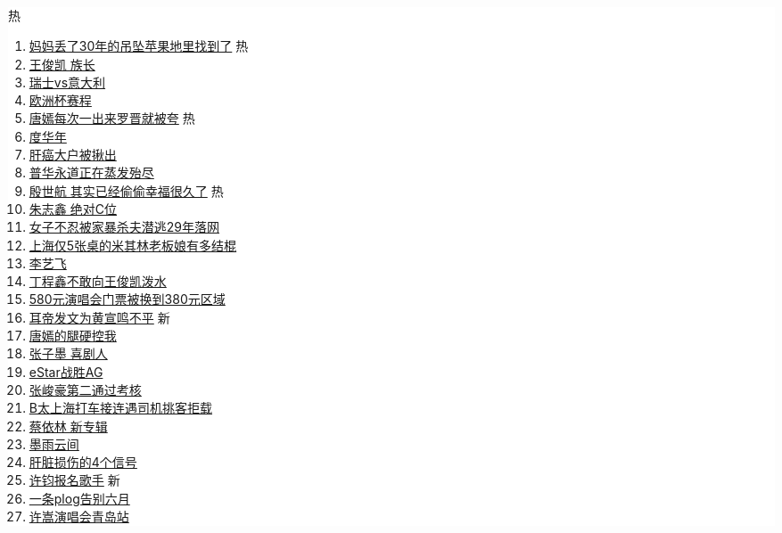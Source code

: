    热
1. [妈妈丢了30年的吊坠苹果地里找到了](https://s.weibo.com//weibo?q=%23%E5%A6%88%E5%A6%88%E4%B8%A2%E4%BA%8630%E5%B9%B4%E7%9A%84%E5%90%8A%E5%9D%A0%E8%8B%B9%E6%9E%9C%E5%9C%B0%E9%87%8C%E6%89%BE%E5%88%B0%E4%BA%86%23&t=31&band_rank=11&Refer=top)
   热
1. [王俊凯 族长](https://s.weibo.com//weibo?q=%E7%8E%8B%E4%BF%8A%E5%87%AF%20%E6%97%8F%E9%95%BF&t=31&band_rank=12&Refer=top)
1. [瑞士vs意大利](https://s.weibo.com//weibo?q=%23%E7%91%9E%E5%A3%ABvs%E6%84%8F%E5%A4%A7%E5%88%A9%23&t=31&band_rank=15&Refer=top)
1. [欧洲杯赛程](https://s.weibo.com//weibo?q=%E6%AC%A7%E6%B4%B2%E6%9D%AF%E8%B5%9B%E7%A8%8B&t=31&band_rank=16&Refer=top)
1. [唐嫣每次一出来罗晋就被夸](https://s.weibo.com//weibo?q=%23%E5%94%90%E5%AB%A3%E6%AF%8F%E6%AC%A1%E4%B8%80%E5%87%BA%E6%9D%A5%E7%BD%97%E6%99%8B%E5%B0%B1%E8%A2%AB%E5%A4%B8%23&t=31&band_rank=18&Refer=top)
   热
1. [度华年](https://s.weibo.com//weibo?q=%E5%BA%A6%E5%8D%8E%E5%B9%B4&t=31&band_rank=20&Refer=top)
1. [肝癌大户被揪出](https://s.weibo.com//weibo?q=%23%E8%82%9D%E7%99%8C%E5%A4%A7%E6%88%B7%E8%A2%AB%E6%8F%AA%E5%87%BA%23&t=31&band_rank=22&Refer=top)
1. [普华永道正在蒸发殆尽](https://s.weibo.com//weibo?q=%23%E6%99%AE%E5%8D%8E%E6%B0%B8%E9%81%93%E6%AD%A3%E5%9C%A8%E8%92%B8%E5%8F%91%E6%AE%86%E5%B0%BD%23&t=31&band_rank=23&Refer=top)
1. [殷世航 其实已经偷偷幸福很久了](https://s.weibo.com//weibo?q=%E6%AE%B7%E4%B8%96%E8%88%AA%20%E5%85%B6%E5%AE%9E%E5%B7%B2%E7%BB%8F%E5%81%B7%E5%81%B7%E5%B9%B8%E7%A6%8F%E5%BE%88%E4%B9%85%E4%BA%86&t=31&band_rank=24&Refer=top)
   热
1. [朱志鑫 绝对C位](https://s.weibo.com//weibo?q=%E6%9C%B1%E5%BF%97%E9%91%AB%20%E7%BB%9D%E5%AF%B9C%E4%BD%8D&t=31&band_rank=25&Refer=top)
1. [女子不忍被家暴杀夫潜逃29年落网](https://s.weibo.com//weibo?q=%23%E5%A5%B3%E5%AD%90%E4%B8%8D%E5%BF%8D%E8%A2%AB%E5%AE%B6%E6%9A%B4%E6%9D%80%E5%A4%AB%E6%BD%9C%E9%80%8329%E5%B9%B4%E8%90%BD%E7%BD%91%23&t=31&band_rank=26&Refer=top)
1. [上海仅5张桌的米其林老板娘有多结棍](https://s.weibo.com//weibo?q=%23%E4%B8%8A%E6%B5%B7%E4%BB%855%E5%BC%A0%E6%A1%8C%E7%9A%84%E7%B1%B3%E5%85%B6%E6%9E%97%E8%80%81%E6%9D%BF%E5%A8%98%E6%9C%89%E5%A4%9A%E7%BB%93%E6%A3%8D%23&t=31&band_rank=27&Refer=top)
1. [李艺飞](https://s.weibo.com//weibo?q=%E6%9D%8E%E8%89%BA%E9%A3%9E&t=31&band_rank=28&Refer=top)
1. [丁程鑫不敢向王俊凯泼水](https://s.weibo.com//weibo?q=%23%E4%B8%81%E7%A8%8B%E9%91%AB%E4%B8%8D%E6%95%A2%E5%90%91%E7%8E%8B%E4%BF%8A%E5%87%AF%E6%B3%BC%E6%B0%B4%23&t=31&band_rank=29&Refer=top)
1. [580元演唱会门票被换到380元区域](https://s.weibo.com//weibo?q=%23580%E5%85%83%E6%BC%94%E5%94%B1%E4%BC%9A%E9%97%A8%E7%A5%A8%E8%A2%AB%E6%8D%A2%E5%88%B0380%E5%85%83%E5%8C%BA%E5%9F%9F%23&t=31&band_rank=30&Refer=top)
1. [耳帝发文为黄宣鸣不平](https://s.weibo.com//weibo?q=%23%E8%80%B3%E5%B8%9D%E5%8F%91%E6%96%87%E4%B8%BA%E9%BB%84%E5%AE%A3%E9%B8%A3%E4%B8%8D%E5%B9%B3%23&t=31&band_rank=31&Refer=top)
   新
1. [唐嫣的腿硬控我](https://s.weibo.com//weibo?q=%23%E5%94%90%E5%AB%A3%E7%9A%84%E8%85%BF%E7%A1%AC%E6%8E%A7%E6%88%91%23&t=31&band_rank=32&Refer=top)
1. [张子墨 喜剧人](https://s.weibo.com//weibo?q=%E5%BC%A0%E5%AD%90%E5%A2%A8%20%E5%96%9C%E5%89%A7%E4%BA%BA&t=31&band_rank=34&Refer=top)
1. [eStar战胜AG](https://s.weibo.com//weibo?q=%23eStar%E6%88%98%E8%83%9CAG%23&t=31&band_rank=35&Refer=top)
1. [张峻豪第二通过考核](https://s.weibo.com//weibo?q=%23%E5%BC%A0%E5%B3%BB%E8%B1%AA%E7%AC%AC%E4%BA%8C%E9%80%9A%E8%BF%87%E8%80%83%E6%A0%B8%23&t=31&band_rank=36&Refer=top)
1. [B太上海打车接连遇司机挑客拒载](https://s.weibo.com//weibo?q=%23B%E5%A4%AA%E4%B8%8A%E6%B5%B7%E6%89%93%E8%BD%A6%E6%8E%A5%E8%BF%9E%E9%81%87%E5%8F%B8%E6%9C%BA%E6%8C%91%E5%AE%A2%E6%8B%92%E8%BD%BD%23&t=31&band_rank=37&Refer=top)
1. [蔡依林 新专辑](https://s.weibo.com//weibo?q=%E8%94%A1%E4%BE%9D%E6%9E%97%20%E6%96%B0%E4%B8%93%E8%BE%91&t=31&band_rank=38&Refer=top)
1. [墨雨云间](https://s.weibo.com//weibo?q=%E5%A2%A8%E9%9B%A8%E4%BA%91%E9%97%B4&t=31&band_rank=39&Refer=top)
1. [肝脏损伤的4个信号](https://s.weibo.com//weibo?q=%23%E8%82%9D%E8%84%8F%E6%8D%9F%E4%BC%A4%E7%9A%844%E4%B8%AA%E4%BF%A1%E5%8F%B7%23&t=31&band_rank=40&Refer=top)
1. [许钧报名歌手](https://s.weibo.com//weibo?q=%23%E8%AE%B8%E9%92%A7%E6%8A%A5%E5%90%8D%E6%AD%8C%E6%89%8B%23&t=31&band_rank=42&Refer=top)
   新
1. [一条plog告别六月](https://s.weibo.com//weibo?q=%23%E4%B8%80%E6%9D%A1plog%E5%91%8A%E5%88%AB%E5%85%AD%E6%9C%88%23&t=31&band_rank=43&Refer=top)
1. [许嵩演唱会青岛站](https://s.weibo.com//weibo?q=%E8%AE%B8%E5%B5%A9%E6%BC%94%E5%94%B1%E4%BC%9A%E9%9D%92%E5%B2%9B%E7%AB%99&t=31&band_rank=44&Refer=top)